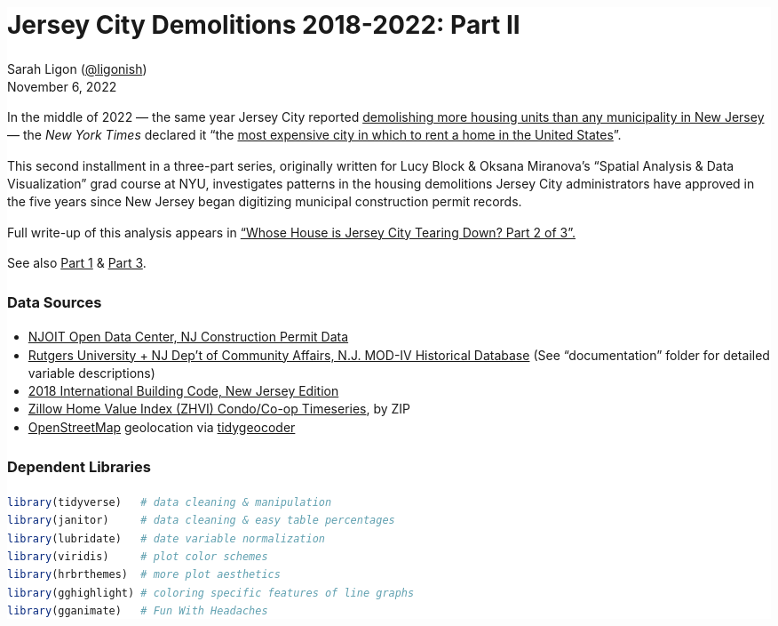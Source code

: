 Jersey City Demolitions 2018-2022: Part II
================

Sarah Ligon ([@ligonish](https://github.com/ligonish))  
November 6, 2022

In the middle of 2022 — the same year Jersey City reported [demolishing
more housing units than any municipality in New
Jersey](https://www.nj.gov/dca/divisions/codes/reporter/2021yearly/DEMO_21.pdf)
— the *New York Times* declared it “the [most expensive city in which to
rent a home in the United
States](https://www.nytimes.com/2022/07/28/realestate/which-city-is-most-expensive-for-renters-you-might-be-surprised.html)”.

This second installment in a three-part series, originally written for
Lucy Block & Oksana Miranova’s “Spatial Analysis & Data Visualization”
grad course at NYU, investigates patterns in the housing demolitions
Jersey City administrators have approved in the five years since New
Jersey began digitizing municipal construction permit records.

Full write-up of this analysis appears in [“Whose House is Jersey City
Tearing Down? Part 2 of
3”.](https://medium.com/@srligon/whose-house-is-jersey-city-tearing-down-part-ii-3212b1514d6f)

See also [Part
1](https://medium.com/@srligon/whose-house-is-jersey-city-tearing-down-c1092cdbbc43)
& [Part
3](https://medium.com/@srligon/whose-house-is-jersey-city-tearing-down-903cdeaa6c6a).

### Data Sources

- [NJOIT Open Data Center, NJ Construction Permit
  Data](https://data.nj.gov/Reference-Data/NJ-Construction-Permit-Data/w9se-dmra)
- [Rutgers University + NJ Dep’t of Community Affairs, N.J. MOD-IV
  Historical Database](http://modiv.rutgers.edu) (See “documentation”
  folder for detailed variable descriptions)
- [2018 International Building Code, New Jersey
  Edition](https://codes.iccsafe.org/content/NJBC2018P2/chapter-3-occupancy-classification-and-use#NJBC2018P2_Ch03_Sec310)
- [Zillow Home Value Index (ZHVI) Condo/Co-op
  Timeseries](https://www.zillow.com/research/data/), by ZIP
- [OpenStreetMap](https://www.openstreetmap.org) geolocation via
  [tidygeocoder](https://cran.r-project.org/web/packages/tidygeocoder/index.html)

### Dependent Libraries

``` r
library(tidyverse)   # data cleaning & manipulation
library(janitor)     # data cleaning & easy table percentages
library(lubridate)   # date variable normalization
library(viridis)     # plot color schemes
library(hrbrthemes)  # more plot aesthetics    
library(gghighlight) # coloring specific features of line graphs
library(gganimate)   # Fun With Headaches    
```
